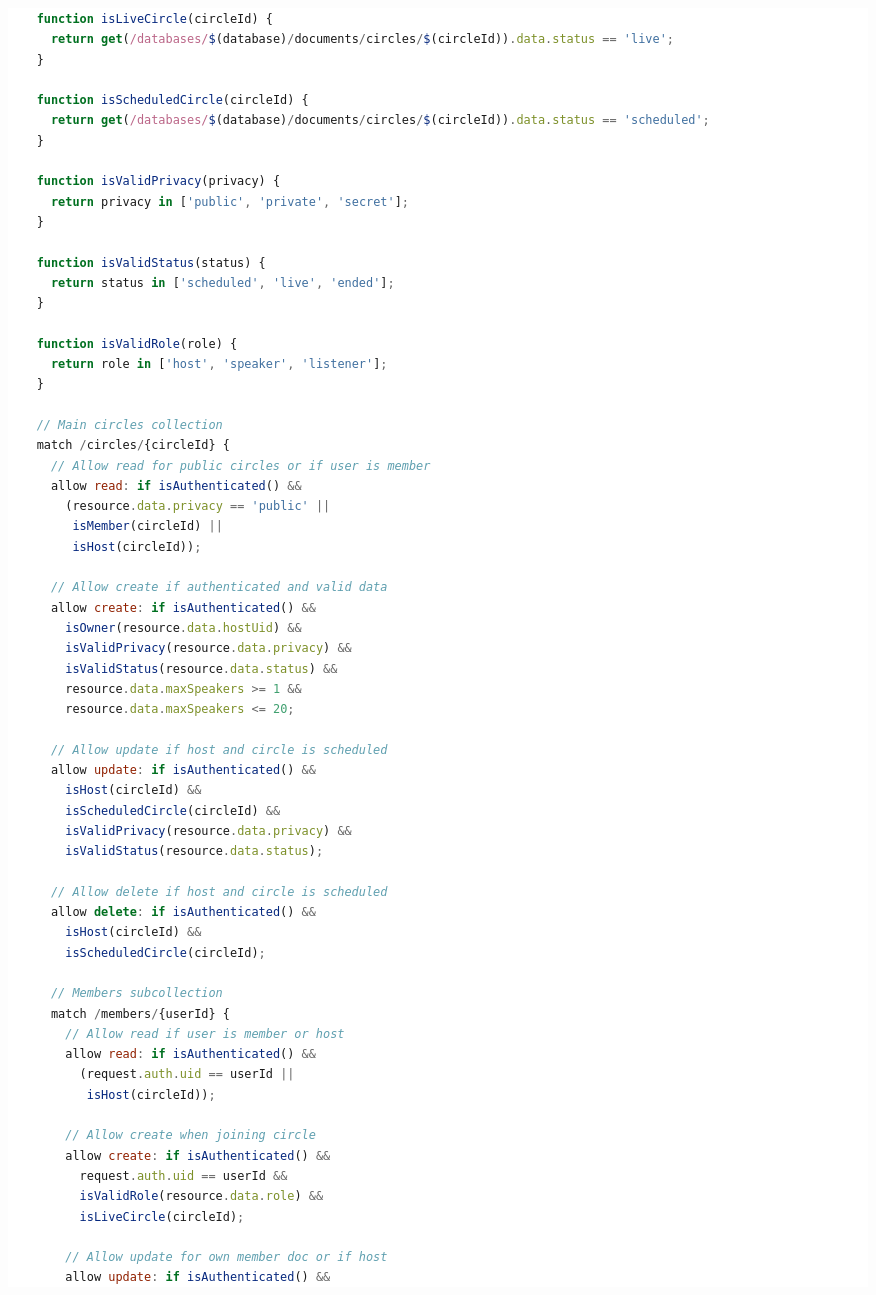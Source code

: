 ```javascript
    function isLiveCircle(circleId) {
      return get(/databases/$(database)/documents/circles/$(circleId)).data.status == 'live';
    }
    
    function isScheduledCircle(circleId) {
      return get(/databases/$(database)/documents/circles/$(circleId)).data.status == 'scheduled';
    }
    
    function isValidPrivacy(privacy) {
      return privacy in ['public', 'private', 'secret'];
    }
    
    function isValidStatus(status) {
      return status in ['scheduled', 'live', 'ended'];
    }
    
    function isValidRole(role) {
      return role in ['host', 'speaker', 'listener'];
    }
    
    // Main circles collection
    match /circles/{circleId} {
      // Allow read for public circles or if user is member
      allow read: if isAuthenticated() && 
        (resource.data.privacy == 'public' || 
         isMember(circleId) || 
         isHost(circleId));
      
      // Allow create if authenticated and valid data
      allow create: if isAuthenticated() && 
        isOwner(resource.data.hostUid) &&
        isValidPrivacy(resource.data.privacy) &&
        isValidStatus(resource.data.status) &&
        resource.data.maxSpeakers >= 1 &&
        resource.data.maxSpeakers <= 20;
      
      // Allow update if host and circle is scheduled
      allow update: if isAuthenticated() && 
        isHost(circleId) && 
        isScheduledCircle(circleId) &&
        isValidPrivacy(resource.data.privacy) &&
        isValidStatus(resource.data.status);
      
      // Allow delete if host and circle is scheduled
      allow delete: if isAuthenticated() && 
        isHost(circleId) && 
        isScheduledCircle(circleId);
      
      // Members subcollection
      match /members/{userId} {
        // Allow read if user is member or host
        allow read: if isAuthenticated() && 
          (request.auth.uid == userId || 
           isHost(circleId));
        
        // Allow create when joining circle
        allow create: if isAuthenticated() && 
          request.auth.uid == userId &&
          isValidRole(resource.data.role) &&
          isLiveCircle(circleId);
        
        // Allow update for own member doc or if host
        allow update: if isAuthenticated() && 
```
